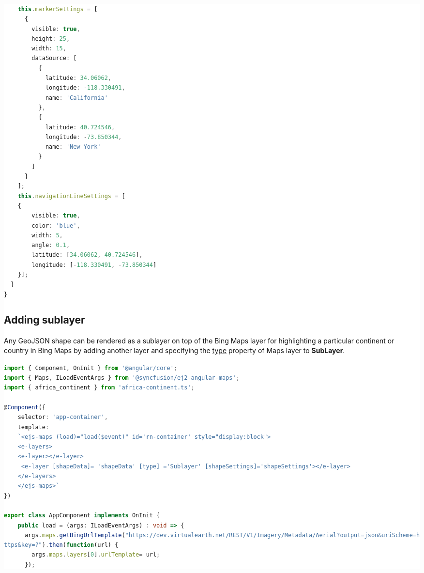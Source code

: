 ```typescript
    this.markerSettings = [
      {
        visible: true,
        height: 25,
        width: 15,
        dataSource: [
          {
            latitude: 34.06062,
            longitude: -118.330491,
            name: 'California'
          },
          {
            latitude: 40.724546,
            longitude: -73.850344,
            name: 'New York'
          }
        ]
      }
    ];
    this.navigationLineSettings = [
    {
        visible: true,
        color: 'blue',
        width: 5,
        angle: 0.1,
        latitude: [34.06062, 40.724546],
        longitude: [-118.330491, -73.850344]
    }];
  }
}

```

## Adding sublayer

Any GeoJSON shape can be rendered as a sublayer on top of the Bing Maps layer for highlighting a particular continent or country in Bing Maps by adding another layer and specifying the [type](https://ej2.syncfusion.com/angular/documentation/api/maps/layerSettingsModel/#type) property of Maps layer to **SubLayer**.

```typescript
import { Component, OnInit } from '@angular/core';
import { Maps, ILoadEventArgs } from '@syncfusion/ej2-angular-maps';
import { africa_continent } from 'africa-continent.ts';

@Component({
    selector: 'app-container',
    template:
    `<ejs-maps (load)="load($event)" id='rn-container' style="display:block">
    <e-layers>
    <e-layer></e-layer>
     <e-layer [shapeData]= 'shapeData' [type] ='Sublayer' [shapeSettings]='shapeSettings'></e-layer>
    </e-layers>
    </ejs-maps>`
})

export class AppComponent implements OnInit {
    public load = (args: ILoadEventArgs) : void => {
      args.maps.getBingUrlTemplate("https://dev.virtualearth.net/REST/V1/Imagery/Metadata/Aerial?output=json&uriScheme=https&key=?").then(function(url) {
        args.maps.layers[0].urlTemplate= url;
      });
```